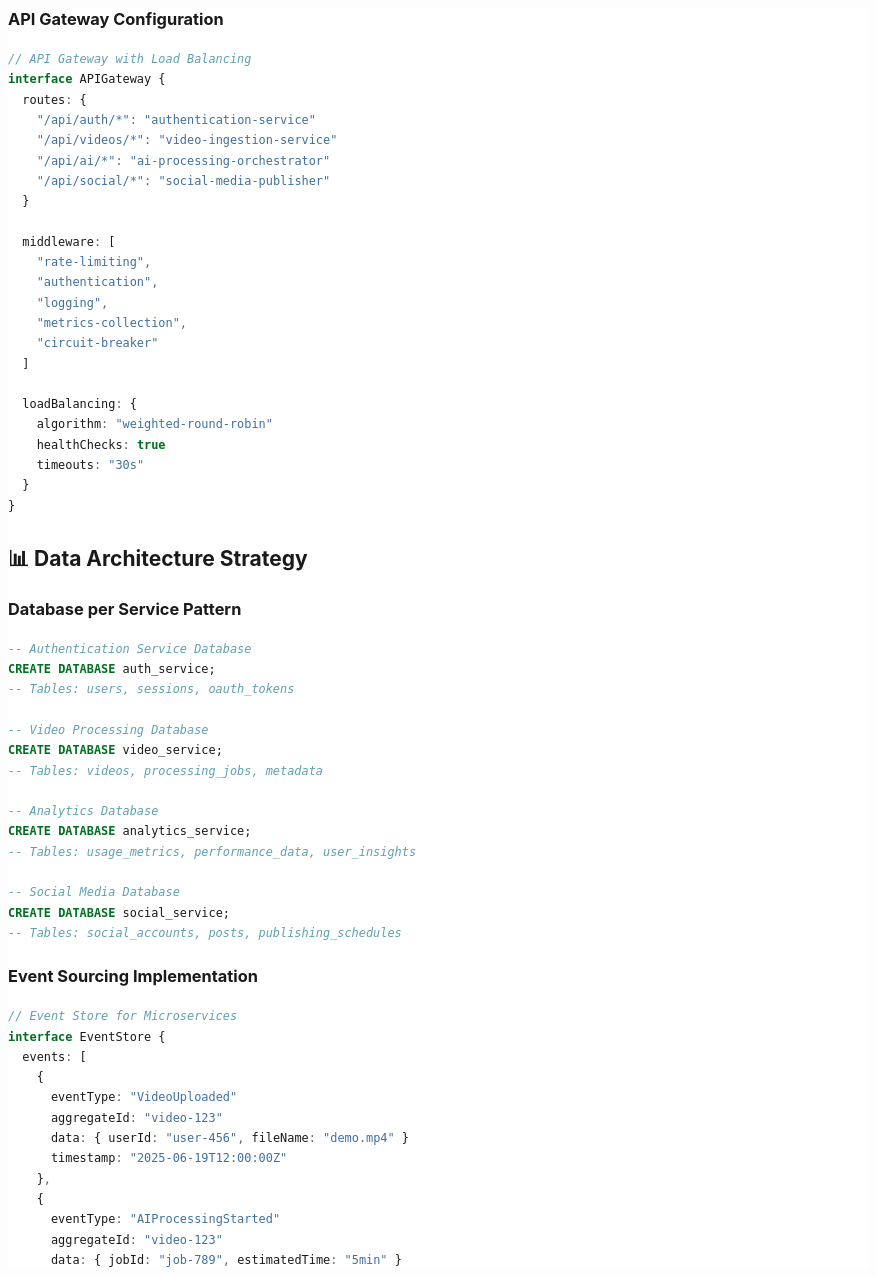 ### API Gateway Configuration
```typescript
// API Gateway with Load Balancing
interface APIGateway {
  routes: {
    "/api/auth/*": "authentication-service"
    "/api/videos/*": "video-ingestion-service"
    "/api/ai/*": "ai-processing-orchestrator"
    "/api/social/*": "social-media-publisher"
  }
  
  middleware: [
    "rate-limiting",
    "authentication",
    "logging",
    "metrics-collection",
    "circuit-breaker"
  ]
  
  loadBalancing: {
    algorithm: "weighted-round-robin"
    healthChecks: true
    timeouts: "30s"
  }
}
```

## 📊 Data Architecture Strategy

### Database per Service Pattern
```sql
-- Authentication Service Database
CREATE DATABASE auth_service;
-- Tables: users, sessions, oauth_tokens

-- Video Processing Database  
CREATE DATABASE video_service;
-- Tables: videos, processing_jobs, metadata

-- Analytics Database
CREATE DATABASE analytics_service;
-- Tables: usage_metrics, performance_data, user_insights

-- Social Media Database
CREATE DATABASE social_service;
-- Tables: social_accounts, posts, publishing_schedules
```

### Event Sourcing Implementation
```typescript
// Event Store for Microservices
interface EventStore {
  events: [
    {
      eventType: "VideoUploaded"
      aggregateId: "video-123"
      data: { userId: "user-456", fileName: "demo.mp4" }
      timestamp: "2025-06-19T12:00:00Z"
    },
    {
      eventType: "AIProcessingStarted"
      aggregateId: "video-123"
      data: { jobId: "job-789", estimatedTime: "5min" }
```